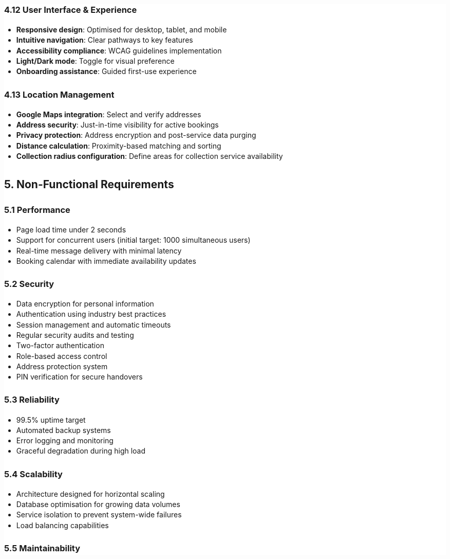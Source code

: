 ### 4.12 User Interface & Experience

- **Responsive design**: Optimised for desktop, tablet, and mobile
- **Intuitive navigation**: Clear pathways to key features
- **Accessibility compliance**: WCAG guidelines implementation
- **Light/Dark mode**: Toggle for visual preference
- **Onboarding assistance**: Guided first-use experience

### 4.13 Location Management

- **Google Maps integration**: Select and verify addresses
- **Address security**: Just-in-time visibility for active bookings
- **Privacy protection**: Address encryption and post-service data purging
- **Distance calculation**: Proximity-based matching and sorting
- **Collection radius configuration**: Define areas for collection service availability

## 5. Non-Functional Requirements

### 5.1 Performance

- Page load time under 2 seconds
- Support for concurrent users (initial target: 1000 simultaneous users)
- Real-time message delivery with minimal latency
- Booking calendar with immediate availability updates

### 5.2 Security

- Data encryption for personal information
- Authentication using industry best practices
- Session management and automatic timeouts
- Regular security audits and testing
- Two-factor authentication
- Role-based access control
- Address protection system
- PIN verification for secure handovers

### 5.3 Reliability

- 99.5% uptime target
- Automated backup systems
- Error logging and monitoring
- Graceful degradation during high load

### 5.4 Scalability

- Architecture designed for horizontal scaling
- Database optimisation for growing data volumes
- Service isolation to prevent system-wide failures
- Load balancing capabilities

### 5.5 Maintainability
